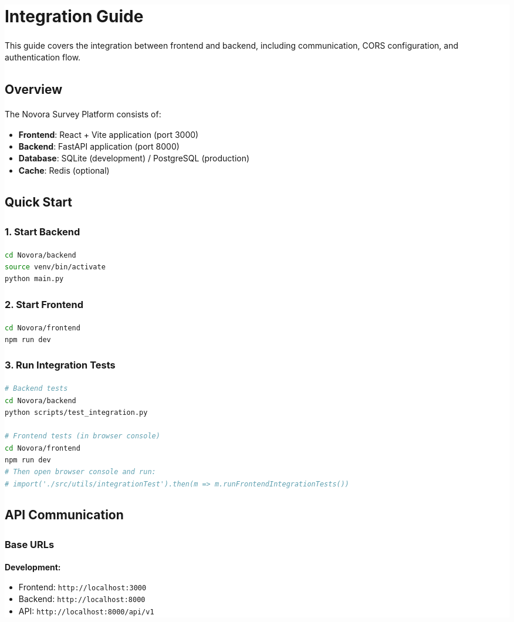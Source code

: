 # Integration Guide

This guide covers the integration between frontend and backend, including communication, CORS configuration, and authentication flow.

## Overview

The Novora Survey Platform consists of:
- **Frontend**: React + Vite application (port 3000)
- **Backend**: FastAPI application (port 8000)
- **Database**: SQLite (development) / PostgreSQL (production)
- **Cache**: Redis (optional)

## Quick Start

### 1. Start Backend
```bash
cd Novora/backend
source venv/bin/activate
python main.py
```

### 2. Start Frontend
```bash
cd Novora/frontend
npm run dev
```

### 3. Run Integration Tests
```bash
# Backend tests
cd Novora/backend
python scripts/test_integration.py

# Frontend tests (in browser console)
cd Novora/frontend
npm run dev
# Then open browser console and run:
# import('./src/utils/integrationTest').then(m => m.runFrontendIntegrationTests())
```

## API Communication

### Base URLs

**Development:**
- Frontend: `http://localhost:3000`
- Backend: `http://localhost:8000`
- API: `http://localhost:8000/api/v1`
